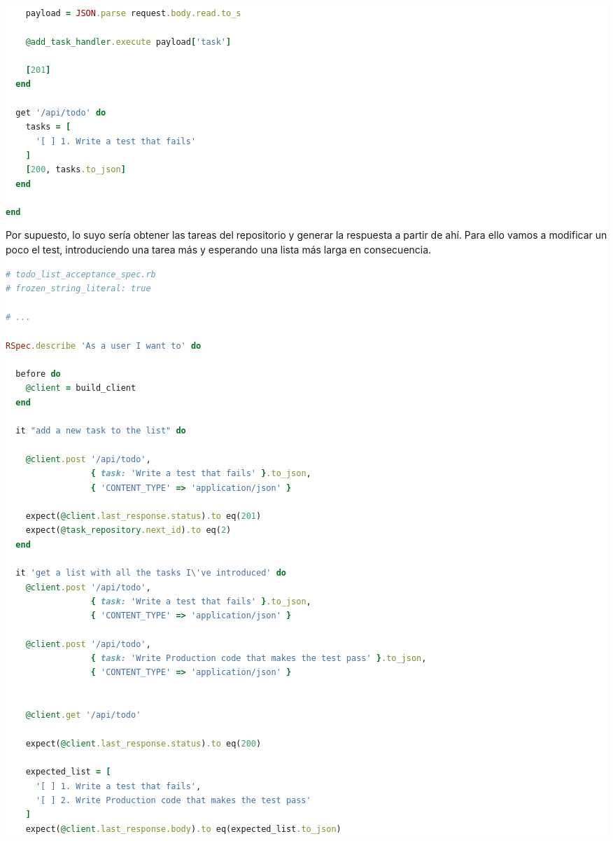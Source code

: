 ```ruby
    payload = JSON.parse request.body.read.to_s

    @add_task_handler.execute payload['task']

    [201]
  end

  get '/api/todo' do
    tasks = [
      '[ ] 1. Write a test that fails'
    ]
    [200, tasks.to_json]
  end

end
```

Por supuesto, lo suyo sería obtener las tareas del repositorio y generar la respuesta a partir de ahí. Para ello vamos a modificar un poco el test, introduciendo una tarea más y esperando una lista más larga en consecuencia.


```ruby
# todo_list_acceptance_spec.rb
# frozen_string_literal: true

# ...

RSpec.describe 'As a user I want to' do

  before do
    @client = build_client
  end

  it "add a new task to the list" do

    @client.post '/api/todo',
                 { task: 'Write a test that fails' }.to_json,
                 { 'CONTENT_TYPE' => 'application/json' }

    expect(@client.last_response.status).to eq(201)
    expect(@task_repository.next_id).to eq(2)
  end

  it 'get a list with all the tasks I\'ve introduced' do
    @client.post '/api/todo',
                 { task: 'Write a test that fails' }.to_json,
                 { 'CONTENT_TYPE' => 'application/json' }

    @client.post '/api/todo',
                 { task: 'Write Production code that makes the test pass' }.to_json,
                 { 'CONTENT_TYPE' => 'application/json' }


    @client.get '/api/todo'

    expect(@client.last_response.status).to eq(200)

    expected_list = [
      '[ ] 1. Write a test that fails',
      '[ ] 2. Write Production code that makes the test pass'
    ]
    expect(@client.last_response.body).to eq(expected_list.to_json)

```